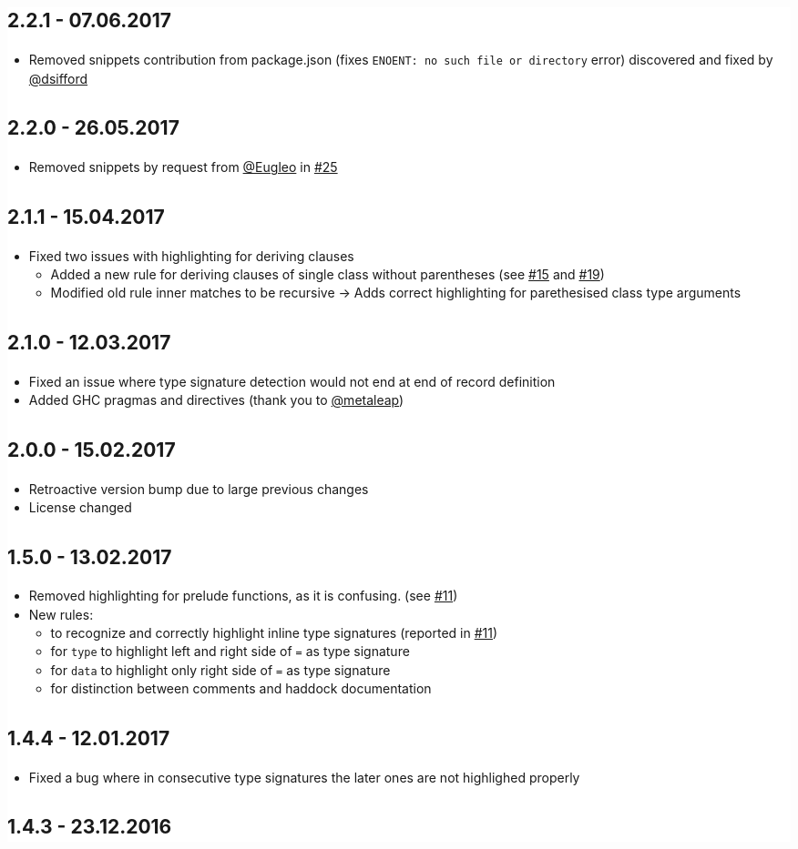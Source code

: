 ## 2.2.1 - 07.06.2017

- Removed snippets contribution from package.json (fixes `ENOENT: no such file
  or directory` error) discovered and fixed by
  [@dsifford](https://gihub.com/dsifford)

## 2.2.0 - 26.05.2017

- Removed snippets by request from [@Eugleo](https://github.com/Eugleo) in
  [#25](https://github.com/JustusAdam/language-haskell/issues/25)

## 2.1.1 - 15.04.2017

- Fixed two issues with highlighting for deriving clauses
    - Added a new rule for deriving clauses of single class without parentheses
      (see [#15](https://github.com/JustusAdam/language-haskell/issues/15) and
      [#19](https://github.com/JustusAdam/language-haskell/issues/19))
    - Modified old rule inner matches to be recursive -> Adds correct
      highlighting for parethesised class type arguments

## 2.1.0  - 12.03.2017

- Fixed an issue where type signature detection would not end at end of record
  definition
- Added GHC pragmas and directives (thank you to
  [@metaleap](https://github.com/metaleap))

## 2.0.0 - 15.02.2017

- Retroactive version bump due to large previous changes
- License changed

## 1.5.0 - 13.02.2017

- Removed highlighting for prelude functions, as it is confusing. (see
  [#11](https://github.com/JustusAdam/language-haskell/issues/11))
- New rules:
    - to recognize and correctly highlight inline type signatures (reported in
      [#11](https://github.com/JustusAdam/language-haskell/issues/11))
    - for `type` to highlight left and right side of `=` as type signature
    - for `data` to highlight only right side of `=` as type signature
    - for distinction between comments and haddock documentation

## 1.4.4 - 12.01.2017

- Fixed a bug where in consecutive type signatures the later ones are not
  highlighed properly

## 1.4.3 - 23.12.2016
